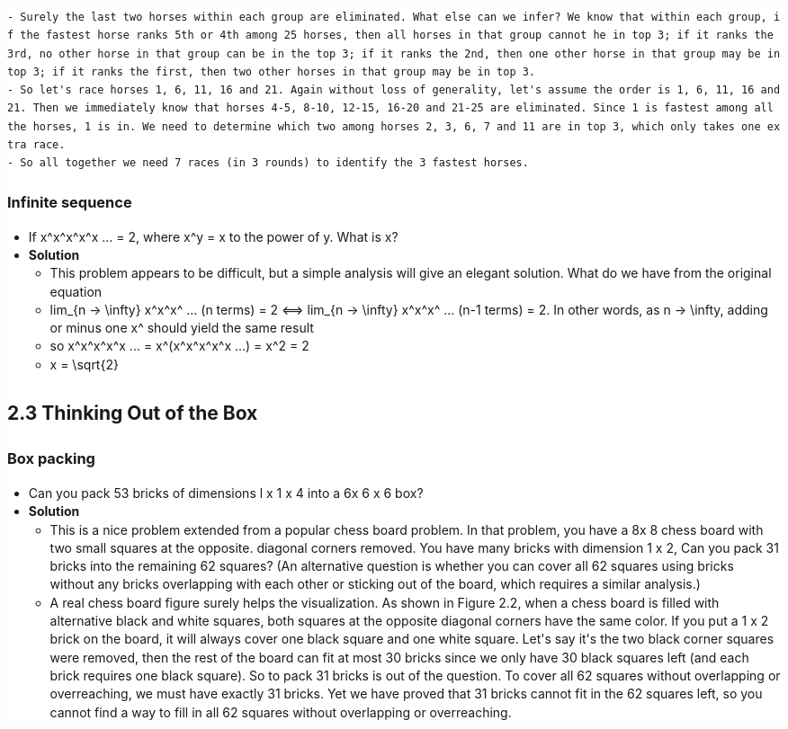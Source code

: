     - Surely the last two horses within each group are eliminated. What else can we infer? We know that within each group, if the fastest horse ranks 5th or 4th among 25 horses, then all horses in that group cannot he in top 3; if it ranks the 3rd, no other horse in that group can be in the top 3; if it ranks the 2nd, then one other horse in that group may be in top 3; if it ranks the first, then two other horses in that group may be in top 3.
    - So let's race horses 1, 6, 11, 16 and 21. Again without loss of generality, let's assume the order is 1, 6, 11, 16 and 21. Then we immediately know that horses 4-5, 8-10, 12-15, 16-20 and 21-25 are eliminated. Since 1 is fastest among all the horses, 1 is in. We need to determine which two among horses 2, 3, 6, 7 and 11 are in top 3, which only takes one extra race.
    - So all together we need 7 races (in 3 rounds) to identify the 3 fastest horses.

### **Infinite sequence**
- If x^x^x^x^x ... = 2, where x^y = x to the power of y. What is x?
- **Solution**
    - This problem appears to be difficult, but a simple analysis will give an elegant solution. What do we have from the original equation
    - lim_{n -> \infty} x^x^x^ ... (n terms) = 2 <==> lim_{n -> \infty} x^x^x^ ... (n-1 terms) = 2. In other words, as n -> \infty, adding or minus one x^ should yield the same result
    - so x^x^x^x^x ... = x^(x^x^x^x^x ...) = x^2 = 2
    - x = \sqrt{2}

## 2.3 Thinking Out of the Box
### **Box packing**
- Can you pack 53 bricks of dimensions l x 1 x 4 into a 6x 6 x 6 box?
- **Solution**
    - This is a nice problem extended from a popular chess board problem. In that problem, you have a 8x 8 chess board with two small squares at the opposite. diagonal corners removed. You have many bricks with dimension 1 x 2, Can you pack 31 bricks into the remaining 62 squares? (An alternative question is whether you can cover all 62 squares using bricks without any bricks overlapping with each other or sticking out of the board, which requires a similar analysis.)
    - A real chess board figure surely helps the visualization. As shown in Figure 2.2, when a chess board is filled with alternative black and white squares, both squares at the opposite diagonal corners have the same color. If you put a 1 x 2 brick on the board, it will always cover one black square and one white square. Let's say it's the two black corner squares were removed, then the rest of the board can fit at most 30 bricks since we only have 30 black squares left (and each brick requires one black square). So to pack 31 bricks is out of the question. To cover all 62 squares without overlapping or overreaching, we must have exactly 31 bricks. Yet we have proved that 31 bricks cannot fit in the 62 squares left, so you cannot find a way to fill in all 62 squares without overlapping or overreaching.